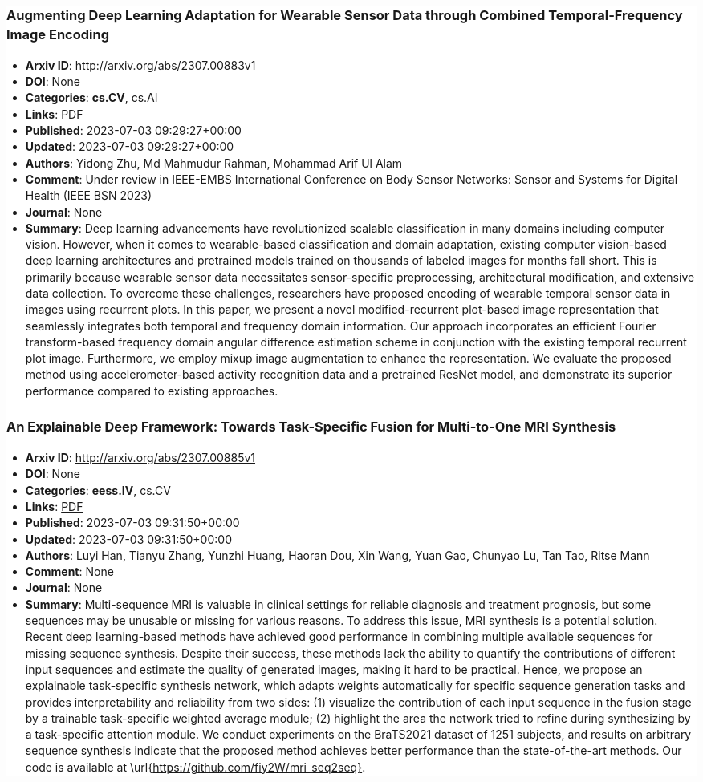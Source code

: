 ### Augmenting Deep Learning Adaptation for Wearable Sensor Data through Combined Temporal-Frequency Image Encoding
- **Arxiv ID**: http://arxiv.org/abs/2307.00883v1
- **DOI**: None
- **Categories**: **cs.CV**, cs.AI
- **Links**: [PDF](http://arxiv.org/pdf/2307.00883v1)
- **Published**: 2023-07-03 09:29:27+00:00
- **Updated**: 2023-07-03 09:29:27+00:00
- **Authors**: Yidong Zhu, Md Mahmudur Rahman, Mohammad Arif Ul Alam
- **Comment**: Under review in IEEE-EMBS International Conference on Body Sensor
  Networks: Sensor and Systems for Digital Health (IEEE BSN 2023)
- **Journal**: None
- **Summary**: Deep learning advancements have revolutionized scalable classification in many domains including computer vision. However, when it comes to wearable-based classification and domain adaptation, existing computer vision-based deep learning architectures and pretrained models trained on thousands of labeled images for months fall short. This is primarily because wearable sensor data necessitates sensor-specific preprocessing, architectural modification, and extensive data collection. To overcome these challenges, researchers have proposed encoding of wearable temporal sensor data in images using recurrent plots. In this paper, we present a novel modified-recurrent plot-based image representation that seamlessly integrates both temporal and frequency domain information. Our approach incorporates an efficient Fourier transform-based frequency domain angular difference estimation scheme in conjunction with the existing temporal recurrent plot image. Furthermore, we employ mixup image augmentation to enhance the representation. We evaluate the proposed method using accelerometer-based activity recognition data and a pretrained ResNet model, and demonstrate its superior performance compared to existing approaches.



### An Explainable Deep Framework: Towards Task-Specific Fusion for Multi-to-One MRI Synthesis
- **Arxiv ID**: http://arxiv.org/abs/2307.00885v1
- **DOI**: None
- **Categories**: **eess.IV**, cs.CV
- **Links**: [PDF](http://arxiv.org/pdf/2307.00885v1)
- **Published**: 2023-07-03 09:31:50+00:00
- **Updated**: 2023-07-03 09:31:50+00:00
- **Authors**: Luyi Han, Tianyu Zhang, Yunzhi Huang, Haoran Dou, Xin Wang, Yuan Gao, Chunyao Lu, Tan Tao, Ritse Mann
- **Comment**: None
- **Journal**: None
- **Summary**: Multi-sequence MRI is valuable in clinical settings for reliable diagnosis and treatment prognosis, but some sequences may be unusable or missing for various reasons. To address this issue, MRI synthesis is a potential solution. Recent deep learning-based methods have achieved good performance in combining multiple available sequences for missing sequence synthesis. Despite their success, these methods lack the ability to quantify the contributions of different input sequences and estimate the quality of generated images, making it hard to be practical. Hence, we propose an explainable task-specific synthesis network, which adapts weights automatically for specific sequence generation tasks and provides interpretability and reliability from two sides: (1) visualize the contribution of each input sequence in the fusion stage by a trainable task-specific weighted average module; (2) highlight the area the network tried to refine during synthesizing by a task-specific attention module. We conduct experiments on the BraTS2021 dataset of 1251 subjects, and results on arbitrary sequence synthesis indicate that the proposed method achieves better performance than the state-of-the-art methods. Our code is available at \url{https://github.com/fiy2W/mri_seq2seq}.
